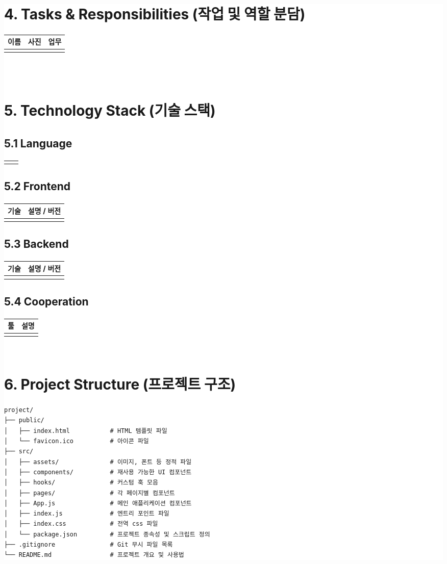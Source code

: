 # 4. Tasks & Responsibilities (작업 및 역할 분담)
| 이름 | 사진 | 업무 |
|-----|-----:|-----|
|  |  |  |

<br/>
<br/>

# 5. Technology Stack (기술 스택)
## 5.1 Language
|  |  |
|---|---|
|  |  |

## 5.2 Frontend
| 기술 | 설명 / 버전 |
|---|---|
|  |  |

## 5.3 Backend
| 기술 | 설명 / 버전 |
|---|---|
|  |  |

## 5.4 Cooperation
| 툴 | 설명 |
|---|---|
|  |  |

<br/>

# 6. Project Structure (프로젝트 구조)
```plaintext
project/
├── public/
│   ├── index.html           # HTML 템플릿 파일
│   └── favicon.ico          # 아이콘 파일
├── src/
│   ├── assets/              # 이미지, 폰트 등 정적 파일
│   ├── components/          # 재사용 가능한 UI 컴포넌트
│   ├── hooks/               # 커스텀 훅 모음
│   ├── pages/               # 각 페이지별 컴포넌트
│   ├── App.js               # 메인 애플리케이션 컴포넌트
│   ├── index.js             # 엔트리 포인트 파일
│   ├── index.css            # 전역 css 파일
│   └── package.json         # 프로젝트 종속성 및 스크립트 정의
├── .gitignore               # Git 무시 파일 목록
└── README.md                # 프로젝트 개요 및 사용법
```
